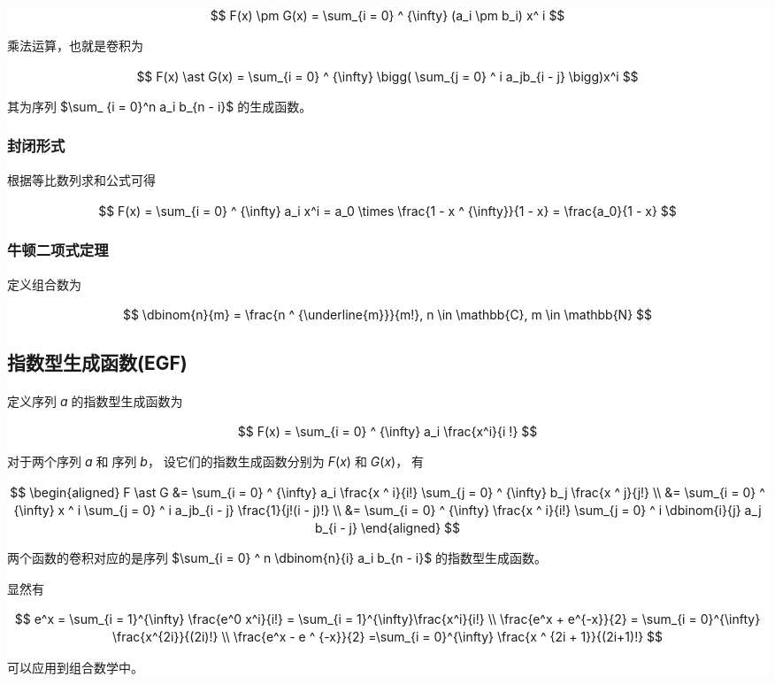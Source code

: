 $$
F(x) \pm G(x) = \sum_{i = 0} ^ {\infty} (a_i \pm b_i) x^ i
$$

乘法运算，也就是卷积为

$$
F(x) \ast G(x) = \sum_{i = 0} ^ {\infty} \bigg( \sum_{j = 0} ^ i a_jb_{i - j} \bigg)x^i
$$

其为序列 $\sum_ {i = 0}^n a_i b_{n - i}$ 的生成函数。

### 封闭形式
 
根据等比数列求和公式可得

$$
F(x) = \sum_{i = 0} ^ {\infty} a_i x^i = a_0 \times \frac{1 - x ^ {\infty}}{1 - x} = \frac{a_0}{1 - x}
$$


### 牛顿二项式定理

定义组合数为

$$
\dbinom{n}{m} = \frac{n ^ {\underline{m}}}{m!}, n \in \mathbb{C}, m \in \mathbb{N}
$$

## 指数型生成函数(EGF)

定义序列 $a$ 的指数型生成函数为

$$
F(x) = \sum_{i = 0} ^ {\infty} a_i \frac{x^i}{i !}
$$

对于两个序列 $a$ 和 序列 $b$， 设它们的指数生成函数分别为 $F(x)$ 和 $G(x)$， 有

$$
\begin{aligned}
F \ast G
&= \sum_{i = 0} ^ {\infty} a_i \frac{x ^ i}{i!} \sum_{j = 0} ^ {\infty} b_j \frac{x ^ j}{j!} \\
&= \sum_{i = 0} ^ {\infty} x ^ i \sum_{j = 0} ^ i a_jb_{i - j} \frac{1}{j!(i - j)!} \\
&= \sum_{i = 0} ^ {\infty} \frac{x ^ i}{i!} \sum_{j = 0} ^ i \dbinom{i}{j} a_j b_{i - j}
\end{aligned}
$$

两个函数的卷积对应的是序列 $\sum_{i = 0} ^ n \dbinom{n}{i} a_i b_{n - i}$ 的指数型生成函数。

显然有

$$
e^x = \sum_{i = 1}^{\infty} \frac{e^0 x^i}{i!} = \sum_{i = 1}^{\infty}\frac{x^i}{i!} \\
\frac{e^x + e^{-x}}{2} = \sum_{i = 0}^{\infty} \frac{x^{2i}}{(2i)!} \\ 
\frac{e^x - e ^ {-x}}{2} =\sum_{i = 0}^{\infty} \frac{x ^ {2i + 1}}{(2i+1)!}
$$

可以应用到组合数学中。
